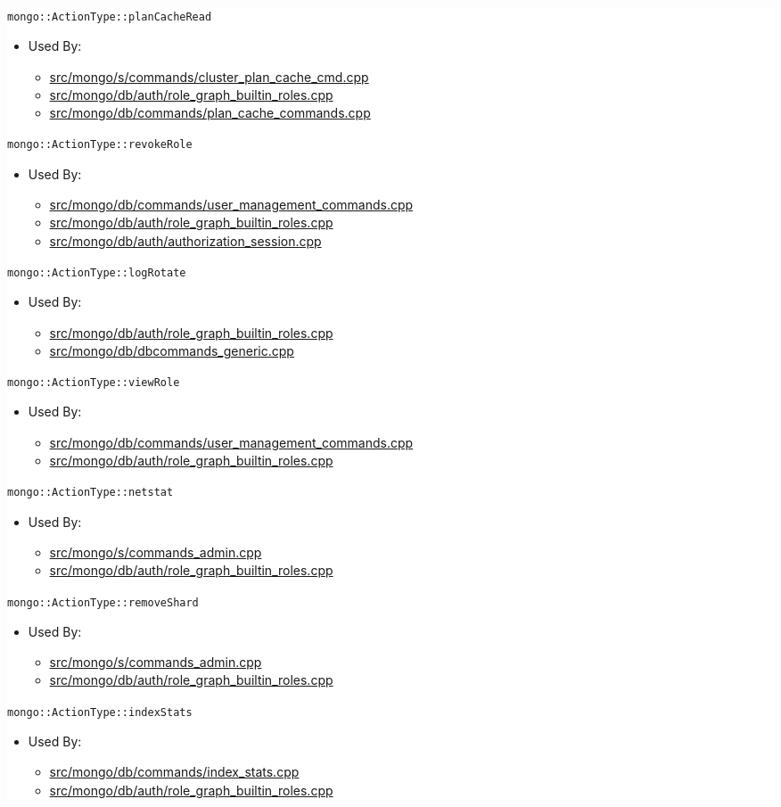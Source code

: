 <div></div>

    mongo::ActionType::planCacheRead

- Used By:

    - [src/mongo/s/commands/cluster\_plan\_cache\_cmd.cpp](../sharding)
    - [src/mongo/db/auth/role\_graph\_builtin\_roles.cpp](../authentication)
    - [src/mongo/db/commands/plan\_cache\_commands.cpp](../database\_commands)

<div></div>

    mongo::ActionType::revokeRole

- Used By:

    - [src/mongo/db/commands/user\_management\_commands.cpp](../database\_commands)
    - [src/mongo/db/auth/role\_graph\_builtin\_roles.cpp](../authentication)
    - [src/mongo/db/auth/authorization\_session.cpp](../authentication)

<div></div>

    mongo::ActionType::logRotate

- Used By:

    - [src/mongo/db/auth/role\_graph\_builtin\_roles.cpp](../authentication)
    - [src/mongo/db/dbcommands\_generic.cpp](../database\_commands)

<div></div>

    mongo::ActionType::viewRole

- Used By:

    - [src/mongo/db/commands/user\_management\_commands.cpp](../database\_commands)
    - [src/mongo/db/auth/role\_graph\_builtin\_roles.cpp](../authentication)

<div></div>

    mongo::ActionType::netstat

- Used By:

    - [src/mongo/s/commands\_admin.cpp](../sharding)
    - [src/mongo/db/auth/role\_graph\_builtin\_roles.cpp](../authentication)

<div></div>

    mongo::ActionType::removeShard

- Used By:

    - [src/mongo/s/commands\_admin.cpp](../sharding)
    - [src/mongo/db/auth/role\_graph\_builtin\_roles.cpp](../authentication)

<div></div>

    mongo::ActionType::indexStats

- Used By:

    - [src/mongo/db/commands/index\_stats.cpp](../database\_commands)
    - [src/mongo/db/auth/role\_graph\_builtin\_roles.cpp](../authentication)
